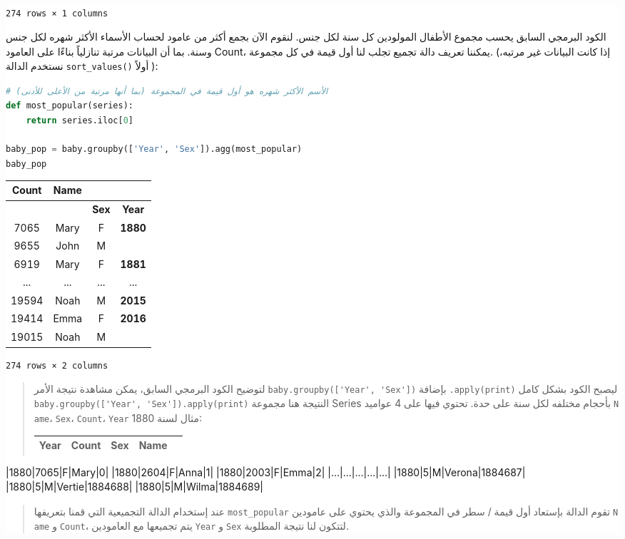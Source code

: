 ```center-result
274 rows × 1 columns
```

الكود البرمجي السابق يحسب مجموع الأطفال المولودين كل سنة لكل جنس. لنقوم الآن بجمع أكثر من عامود لحساب الأسماء الأكثر شهره لكل جنس وسنة. بما أن البيانات مرتبة تنازلياً بناءًا على العامود Count، يمكننا تعريف دالة تجميع تجلب لنا أول قيمة في كل مجموعة. (إذا كانت البيانات غير مرتبه، نستخدم الدالة `sort_values()` أولاً ):

```python
# الأسم الأكثر شهره هو أول قيمة في المجموعة (بما أنها مرتبة من الأعلى للأدنى)
def most_popular(series):
    return series.iloc[0]

baby_pop = baby.groupby(['Year', 'Sex']).agg(most_popular)
baby_pop
```

|**Count**|**Name**|||
|:-:|:-:|:-:|:-:|
|   |   |**Sex**|**Year**|
|7065|Mary|F |**1880**|
|9655|John|M ||
|6919|Mary|F |**1881**|
|...|...|...|...|
|19594|Noah|M |**2015**|
|19414|Emma|F |**2016**|
|19015|Noah|M ||

```center-result
274 rows × 2 columns
```

> لتوضيح الكود البرمجي السابق، يمكن مشاهدة نتيجة الأمر `baby.groupby(['Year', 'Sex'])` بإضافة `.apply(print)` ليصبح الكود بشكل كامل `baby.groupby(['Year', 'Sex']).apply(print)` النتيجة هنا مجموعة Series بأحجام مختلفه لكل سنة على حدة. تحتوي فيها على 4 عواميد `Name`، `Sex`، `Count`، `Year` مثال لسنة 1880:  
>
>|**Year**|**Count**|**Sex**|**Name**||
>|:-----:|:-----:|:-----:|:-----:|:-----:|
|1880|7065|F|Mary|0|
|1880|2604|F|Anna|1|
|1880|2003|F|Emma|2|
|...|...|...|...|...|
|1880|5|M|Verona|1884687|
|1880|5|M|Vertie|1884688|
|1880|5|M|Wilma|1884689|
> 
> عند إستخدام الدالة التجميعية التي قمنا بتعريفها `most_popular` تقوم الدالة بإستعاد أول قيمة / سطر في المجموعة والذي يحتوي على عامودين `Name` و `Count`، يتم تجميعها مع العامودين `Year` و `Sex` لتتكون لنا نتيجة المطلوبة.


[CSVvsTSV]: http://ebay.github.io/tsv-utils/docs/comparing-tsv-and-csv.html
[JSON]: https://realpython.com/python-json/
[XML]: https://www.geeksforgeeks.org/xml-parsing-python/
[JupyterEN]: https://www.youtube.com/watch?v=HW29067qVWk
[Agg]: https://jakevdp.github.io/PythonDataScienceHandbook/03.08-aggregation-and-grouping.html
[Pivot]: https://jakevdp.github.io/PythonDataScienceHandbook/03.09-pivot-tables.html